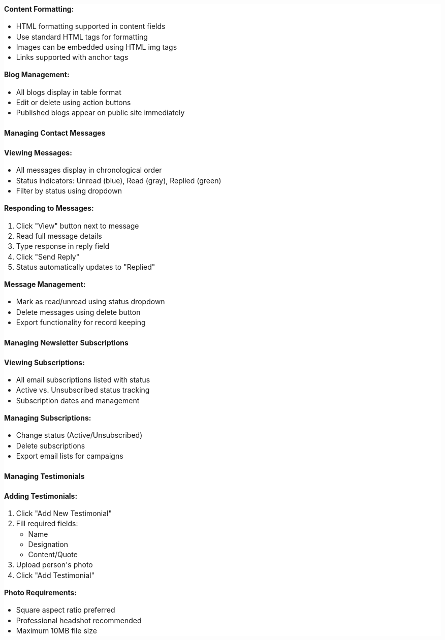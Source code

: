 **Content Formatting:**
- HTML formatting supported in content fields
- Use standard HTML tags for formatting
- Images can be embedded using HTML img tags
- Links supported with anchor tags

**Blog Management:**
- All blogs display in table format
- Edit or delete using action buttons
- Published blogs appear on public site immediately

#### Managing Contact Messages

**Viewing Messages:**
- All messages display in chronological order
- Status indicators: Unread (blue), Read (gray), Replied (green)
- Filter by status using dropdown

**Responding to Messages:**
1. Click "View" button next to message
2. Read full message details
3. Type response in reply field
4. Click "Send Reply"
5. Status automatically updates to "Replied"

**Message Management:**
- Mark as read/unread using status dropdown
- Delete messages using delete button
- Export functionality for record keeping

#### Managing Newsletter Subscriptions

**Viewing Subscriptions:**
- All email subscriptions listed with status
- Active vs. Unsubscribed status tracking
- Subscription dates and management

**Managing Subscriptions:**
- Change status (Active/Unsubscribed)
- Delete subscriptions
- Export email lists for campaigns

#### Managing Testimonials

**Adding Testimonials:**
1. Click "Add New Testimonial"
2. Fill required fields:
   - Name
   - Designation
   - Content/Quote
3. Upload person's photo
4. Click "Add Testimonial"

**Photo Requirements:**
- Square aspect ratio preferred
- Professional headshot recommended
- Maximum 10MB file size
